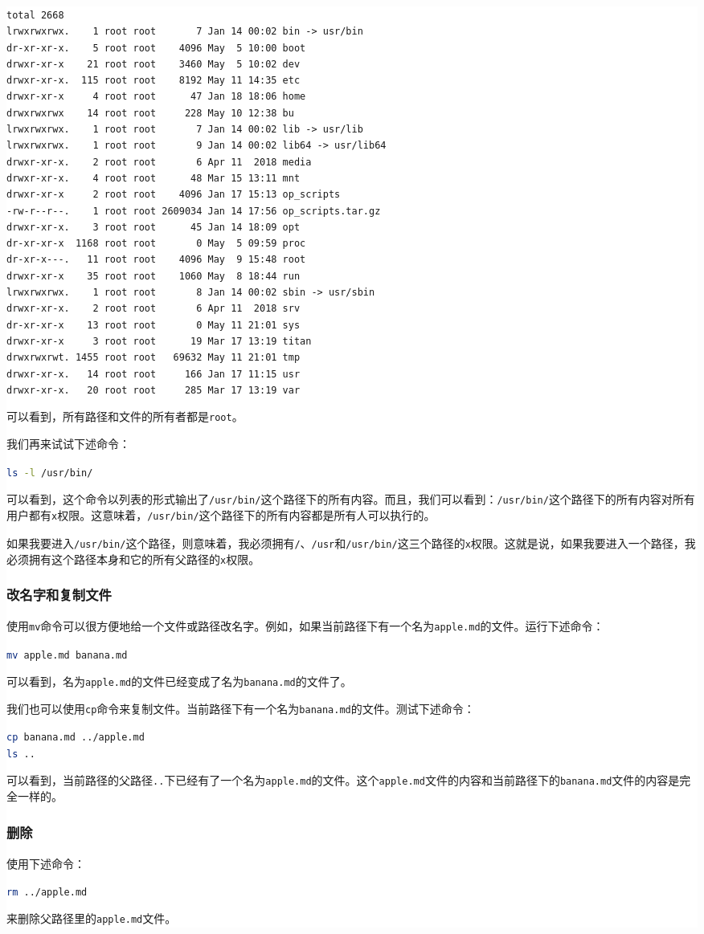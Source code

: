 ```
total 2668
lrwxrwxrwx.    1 root root       7 Jan 14 00:02 bin -> usr/bin
dr-xr-xr-x.    5 root root    4096 May  5 10:00 boot
drwxr-xr-x    21 root root    3460 May  5 10:02 dev
drwxr-xr-x.  115 root root    8192 May 11 14:35 etc
drwxr-xr-x     4 root root      47 Jan 18 18:06 home
drwxrwxrwx    14 root root     228 May 10 12:38 bu
lrwxrwxrwx.    1 root root       7 Jan 14 00:02 lib -> usr/lib
lrwxrwxrwx.    1 root root       9 Jan 14 00:02 lib64 -> usr/lib64
drwxr-xr-x.    2 root root       6 Apr 11  2018 media
drwxr-xr-x.    4 root root      48 Mar 15 13:11 mnt
drwxr-xr-x     2 root root    4096 Jan 17 15:13 op_scripts
-rw-r--r--.    1 root root 2609034 Jan 14 17:56 op_scripts.tar.gz
drwxr-xr-x.    3 root root      45 Jan 14 18:09 opt
dr-xr-xr-x  1168 root root       0 May  5 09:59 proc
dr-xr-x---.   11 root root    4096 May  9 15:48 root
drwxr-xr-x    35 root root    1060 May  8 18:44 run
lrwxrwxrwx.    1 root root       8 Jan 14 00:02 sbin -> usr/sbin
drwxr-xr-x.    2 root root       6 Apr 11  2018 srv
dr-xr-xr-x    13 root root       0 May 11 21:01 sys
drwxr-xr-x     3 root root      19 Mar 17 13:19 titan
drwxrwxrwt. 1455 root root   69632 May 11 21:01 tmp
drwxr-xr-x.   14 root root     166 Jan 17 11:15 usr
drwxr-xr-x.   20 root root     285 Mar 17 13:19 var
```
可以看到，所有路径和文件的所有者都是`root`。

我们再来试试下述命令：
``` bash
ls -l /usr/bin/
```
可以看到，这个命令以列表的形式输出了`/usr/bin/`这个路径下的所有内容。而且，我们可以看到：`/usr/bin/`这个路径下的所有内容对所有用户都有`x`权限。这意味着，`/usr/bin/`这个路径下的所有内容都是所有人可以执行的。

如果我要进入`/usr/bin/`这个路径，则意味着，我必须拥有`/`、`/usr`和`/usr/bin/`这三个路径的`x`权限。这就是说，如果我要进入一个路径，我必须拥有这个路径本身和它的所有父路径的`x`权限。

### 改名字和复制文件
使用`mv`命令可以很方便地给一个文件或路径改名字。例如，如果当前路径下有一个名为`apple.md`的文件。运行下述命令：
``` bash
mv apple.md banana.md
```
可以看到，名为`apple.md`的文件已经变成了名为`banana.md`的文件了。

我们也可以使用`cp`命令来复制文件。当前路径下有一个名为`banana.md`的文件。测试下述命令：
``` bash
cp banana.md ../apple.md
ls ..
```
可以看到，当前路径的父路径`..`下已经有了一个名为`apple.md`的文件。这个`apple.md`文件的内容和当前路径下的`banana.md`文件的内容是完全一样的。

### 删除
使用下述命令：
``` bash
rm ../apple.md
```
来删除父路径里的`apple.md`文件。
